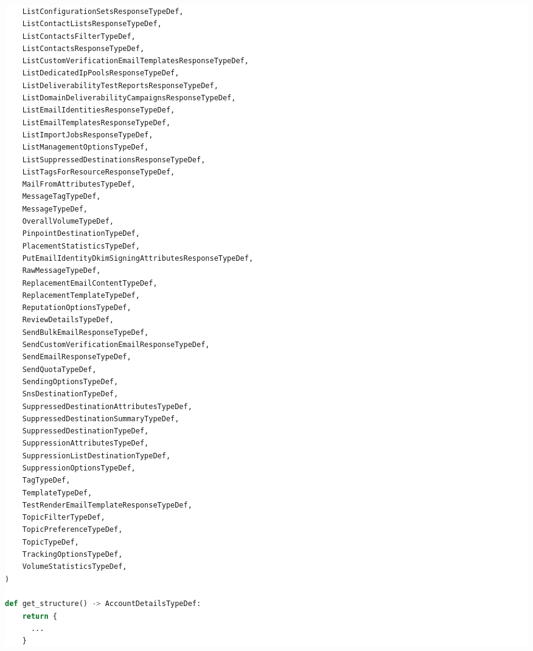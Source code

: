 ```python
    ListConfigurationSetsResponseTypeDef,
    ListContactListsResponseTypeDef,
    ListContactsFilterTypeDef,
    ListContactsResponseTypeDef,
    ListCustomVerificationEmailTemplatesResponseTypeDef,
    ListDedicatedIpPoolsResponseTypeDef,
    ListDeliverabilityTestReportsResponseTypeDef,
    ListDomainDeliverabilityCampaignsResponseTypeDef,
    ListEmailIdentitiesResponseTypeDef,
    ListEmailTemplatesResponseTypeDef,
    ListImportJobsResponseTypeDef,
    ListManagementOptionsTypeDef,
    ListSuppressedDestinationsResponseTypeDef,
    ListTagsForResourceResponseTypeDef,
    MailFromAttributesTypeDef,
    MessageTagTypeDef,
    MessageTypeDef,
    OverallVolumeTypeDef,
    PinpointDestinationTypeDef,
    PlacementStatisticsTypeDef,
    PutEmailIdentityDkimSigningAttributesResponseTypeDef,
    RawMessageTypeDef,
    ReplacementEmailContentTypeDef,
    ReplacementTemplateTypeDef,
    ReputationOptionsTypeDef,
    ReviewDetailsTypeDef,
    SendBulkEmailResponseTypeDef,
    SendCustomVerificationEmailResponseTypeDef,
    SendEmailResponseTypeDef,
    SendQuotaTypeDef,
    SendingOptionsTypeDef,
    SnsDestinationTypeDef,
    SuppressedDestinationAttributesTypeDef,
    SuppressedDestinationSummaryTypeDef,
    SuppressedDestinationTypeDef,
    SuppressionAttributesTypeDef,
    SuppressionListDestinationTypeDef,
    SuppressionOptionsTypeDef,
    TagTypeDef,
    TemplateTypeDef,
    TestRenderEmailTemplateResponseTypeDef,
    TopicFilterTypeDef,
    TopicPreferenceTypeDef,
    TopicTypeDef,
    TrackingOptionsTypeDef,
    VolumeStatisticsTypeDef,
)

def get_structure() -> AccountDetailsTypeDef:
    return {
      ...
    }
```
